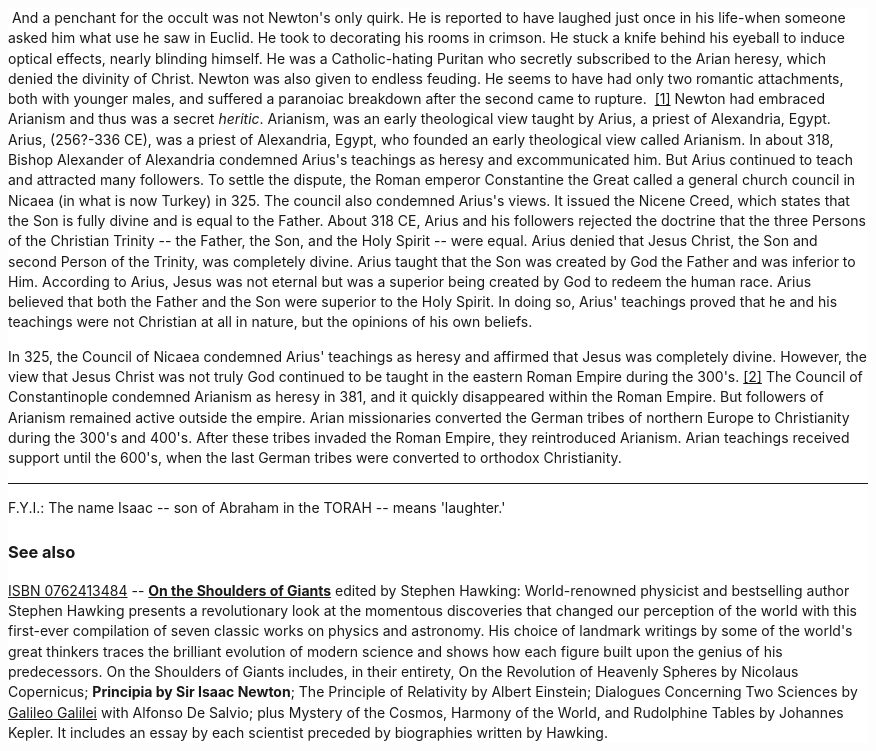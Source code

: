
 And a penchant for the occult was not Newton's only quirk. He is reported to have laughed just once in his life-when someone asked him what use he saw in Euclid. He took to decorating his rooms in crimson. He stuck a knife behind his eyeball to induce optical effects, nearly blinding himself. He was a Catholic-hating Puritan who secretly subscribed to the Arian heresy, which denied the divinity of Christ. Newton was also given to endless feuding. He seems to have had only two romantic attachments, both with younger males, and suffered a paranoiac breakdown after the second came to rupture.  [[1]](/http-www-cftech-com-brainbank-otherreference-biography-newtonian-html)
Newton had embraced Arianism and thus was a secret *heritic*.
Arianism, was an early theological view taught by Arius, a priest of Alexandria, Egypt. Arius, (256?-336 CE), was a priest of Alexandria, Egypt, who founded an early theological view called Arianism. In about 318, Bishop Alexander of Alexandria condemned Arius's teachings as heresy and excommunicated him. But Arius continued to teach and attracted many followers. To settle the dispute, the Roman emperor Constantine the Great called a general church council in Nicaea (in what is now Turkey) in 325. The council also condemned Arius's views. It issued the Nicene Creed, which states that the Son is fully divine and is equal to the Father. 
About 318 CE, Arius and his followers rejected the doctrine that the three Persons of the Christian Trinity -- the Father, the Son, and the Holy Spirit -- were equal. Arius denied that Jesus Christ, the Son and second Person of the Trinity, was completely divine. Arius taught that the Son was created by God the Father and was inferior to Him. According to Arius, Jesus was not eternal but was a superior being created by God to redeem the human race. Arius believed that both the Father and the Son were superior to the Holy Spirit. In doing so, Arius' teachings proved that he and his teachings were not Christian at all in nature, but the opinions of his own beliefs. 

In 325, the Council of Nicaea condemned Arius' teachings as heresy and affirmed that Jesus was completely divine. However, the view that Jesus Christ was not truly God continued to be taught in the eastern Roman Empire during the 300's. [[2]](/http-en-wikipedia-org-wiki-first-council-of-nicaea)
The Council of Constantinople condemned Arianism as heresy in 381, and it quickly disappeared within the Roman Empire. But followers of Arianism remained active outside the empire. Arian missionaries converted the German tribes of northern Europe to Christianity during the 300's and 400's. After these tribes invaded the Roman Empire, they reintroduced Arianism. Arian teachings received support until the 600's, when the last German tribes were converted to orthodox Christianity. 



---


F.Y.I.: The name Isaac -- son of Abraham in the TORAH -- means 'laughter.'

### See also


[ISBN 0762413484](/) -- **[On the Shoulders of Giants](/http-www-amazon-com-exec-obidos-tg-detail-0762413484-qid-1071100757-sr-1-6-ref-sr-1-6-002-8705843-0436068-v-glance-s-books)** edited by Stephen Hawking:
 World-renowned physicist and bestselling author Stephen Hawking presents a revolutionary look at the momentous discoveries that changed our perception of the world with this first-ever compilation of seven classic works on physics and astronomy. His choice of landmark writings by some of the world's great thinkers traces the brilliant evolution of modern science and shows how each figure built upon the genius of his predecessors. On the Shoulders of Giants includes, in their entirety, On the Revolution of Heavenly Spheres by Nicolaus Copernicus; **Principia by Sir Isaac Newton**; The Principle of Relativity by Albert Einstein; Dialogues Concerning Two Sciences by [Galileo Galilei](/galileo-galilei) with Alfonso De Salvio; plus Mystery of the Cosmos, Harmony of the World, and Rudolphine Tables by Johannes Kepler. It includes an essay by each scientist preceded by biographies written by Hawking.
